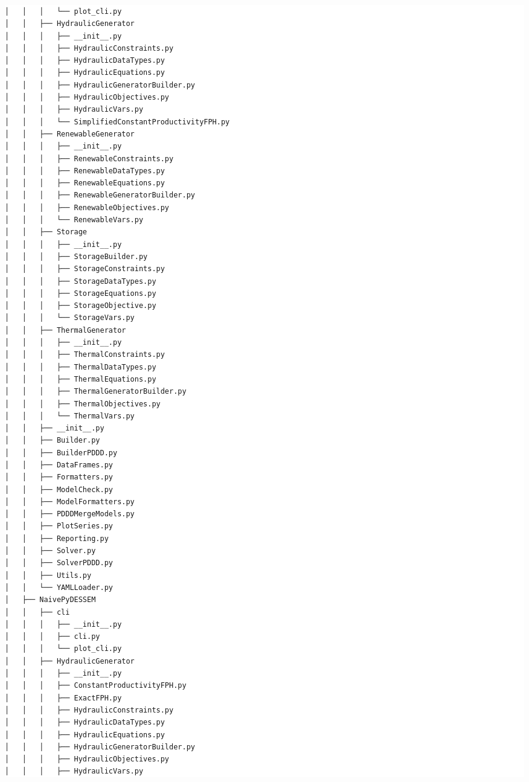 ```text
│   │   │   └── plot_cli.py
│   │   ├── HydraulicGenerator
│   │   │   ├── __init__.py
│   │   │   ├── HydraulicConstraints.py
│   │   │   ├── HydraulicDataTypes.py
│   │   │   ├── HydraulicEquations.py
│   │   │   ├── HydraulicGeneratorBuilder.py
│   │   │   ├── HydraulicObjectives.py
│   │   │   ├── HydraulicVars.py
│   │   │   └── SimplifiedConstantProductivityFPH.py
│   │   ├── RenewableGenerator
│   │   │   ├── __init__.py
│   │   │   ├── RenewableConstraints.py
│   │   │   ├── RenewableDataTypes.py
│   │   │   ├── RenewableEquations.py
│   │   │   ├── RenewableGeneratorBuilder.py
│   │   │   ├── RenewableObjectives.py
│   │   │   └── RenewableVars.py
│   │   ├── Storage
│   │   │   ├── __init__.py
│   │   │   ├── StorageBuilder.py
│   │   │   ├── StorageConstraints.py
│   │   │   ├── StorageDataTypes.py
│   │   │   ├── StorageEquations.py
│   │   │   ├── StorageObjective.py
│   │   │   └── StorageVars.py
│   │   ├── ThermalGenerator
│   │   │   ├── __init__.py
│   │   │   ├── ThermalConstraints.py
│   │   │   ├── ThermalDataTypes.py
│   │   │   ├── ThermalEquations.py
│   │   │   ├── ThermalGeneratorBuilder.py
│   │   │   ├── ThermalObjectives.py
│   │   │   └── ThermalVars.py
│   │   ├── __init__.py
│   │   ├── Builder.py
│   │   ├── BuilderPDDD.py
│   │   ├── DataFrames.py
│   │   ├── Formatters.py
│   │   ├── ModelCheck.py
│   │   ├── ModelFormatters.py
│   │   ├── PDDDMergeModels.py
│   │   ├── PlotSeries.py
│   │   ├── Reporting.py
│   │   ├── Solver.py
│   │   ├── SolverPDDD.py
│   │   ├── Utils.py
│   │   └── YAMLLoader.py
│   ├── NaivePyDESSEM
│   │   ├── cli
│   │   │   ├── __init__.py
│   │   │   ├── cli.py
│   │   │   └── plot_cli.py
│   │   ├── HydraulicGenerator
│   │   │   ├── __init__.py
│   │   │   ├── ConstantProductivityFPH.py
│   │   │   ├── ExactFPH.py
│   │   │   ├── HydraulicConstraints.py
│   │   │   ├── HydraulicDataTypes.py
│   │   │   ├── HydraulicEquations.py
│   │   │   ├── HydraulicGeneratorBuilder.py
│   │   │   ├── HydraulicObjectives.py
│   │   │   ├── HydraulicVars.py
```